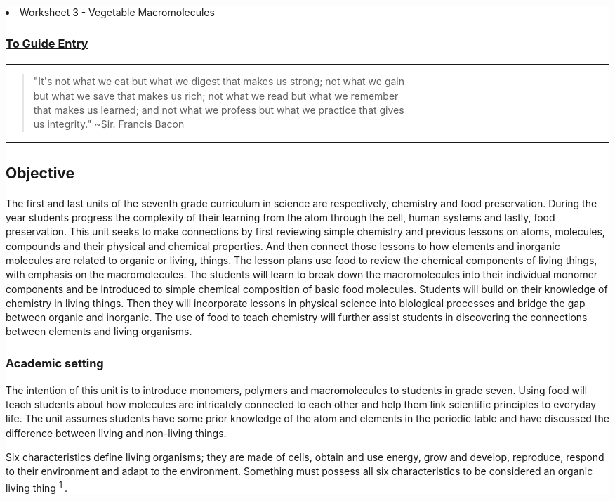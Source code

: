 <li>
Worksheet 3 - Vegetable Macromolecules
</li>
</ul>
<h3>
<a href="../../../guides/2009/3/09.03.01.x.html">
To Guide Entry
</a>
</h3>
<hr/>
<blockquote>
<dl>
<dt>
"It's not what we eat but what we digest that makes us strong; not what we gain
<dt>
but what we save that makes us rich; not what we read but what we remember
<dt>
that makes us learned; and not what we profess but what we practice that gives
<dt>
us integrity."                                                   ~Sir. Francis Bacon
</dt>
</dt>
</dt>
</dt>
</dl>
</blockquote>
<hr/>
<h2>
Objective
</h2>
<p>
The first and last units of the seventh grade curriculum in science are respectively, chemistry and food preservation. During the year students progress the complexity of their learning from the atom through the cell, human systems and lastly, food preservation. This unit seeks to make connections by first reviewing simple chemistry and previous lessons on atoms, molecules, compounds and their physical and chemical properties. And then connect those lessons to how elements and inorganic molecules are related to organic or living, things. The lesson plans use food to review the chemical components of living things, with emphasis on the macromolecules. The students will learn to break down the macromolecules into their individual monomer components and be introduced to simple chemical composition of basic food molecules. Students will build on their knowledge of chemistry in living things. Then they will incorporate lessons in physical science into biological processes and bridge the gap between organic and inorganic. The use of food to teach chemistry will further assist students in discovering the connections between elements and living organisms.
</p>
<h3>
Academic setting
</h3>
<p>
The intention of this unit is to introduce monomers, polymers and macromolecules to students in grade seven. Using food will teach students about how molecules are intricately connected to each other and help them link scientific principles to everyday life. The unit assumes students have some prior knowledge of the atom and elements in the periodic table and have discussed the difference between living and non-living things.
</p>
<p>
Six characteristics define living organisms; they are made of cells, obtain and use energy, grow and develop, reproduce, respond to their environment and adapt to the environment. Something must possess all six characteristics to be considered an organic living thing
<sup>
1
</sup>
.
</p>
<p>